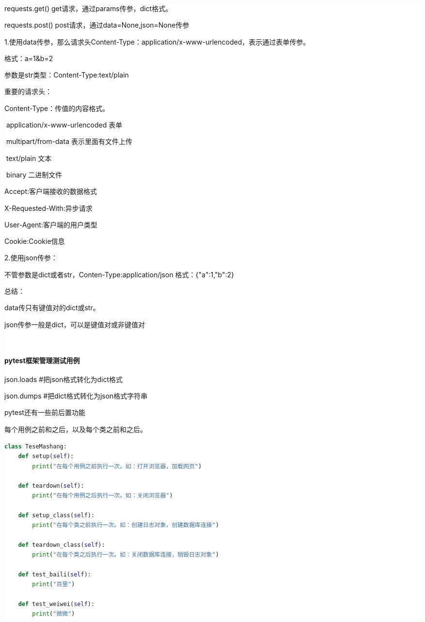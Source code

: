requests.get()		get请求，通过params传参，dict格式。

requests.post()		post请求，通过data=None,json=None传参

​	1.使用data传参，那么请求头Content-Type：application/x-www-urlencoded，表示通过表单传参。

格式：a=1&b=2

参数是str类型：Content-Type:text/plain

重要的请求头：

Content-Type：传值的内容格式。

​	application/x-www-urlencoded		表单

​	multipart/from-data							表示里面有文件上传

​	text/plain												文本

​	binary													二进制文件

Accept:客户端接收的数据格式

X-Requested-With:异步请求

User-Agent:客户端的用户类型

Cookie:Cookie信息

2.使用json传参：

不管参数是dict或者str，Conten-Type:application/json 格式：{"a":1,"b":2}



总结：

data传只有键值对的dict或str。

json传参一般是dict，可以是键值对或非键值对

​	 



#### pytest框架管理测试用例

json.loads	#把json格式转化为dict格式

json.dumps	#把dict格式转化为json格式字符串



pytest还有一些前后置功能

每个用例之前和之后，以及每个类之前和之后。

```python
class TeseMashang:
    def setup(self):
        print("在每个用例之前执行一次。如：打开浏览器，加载网页")
        
    def teardown(self):
        print("在每个用例之后执行一次。如：关闭浏览器")
        
    def setup_class(self):
        print("在每个类之前执行一次。如：创建日志对象，创建数据库连接")
        
    def teardown_class(self):
        print("在每个类之后执行一次。如：关闭数据库连接，销毁日志对象")
        
    def test_baili(self):
        print("百里")
        
    def test_weiwei(self):
        print("微微")
```